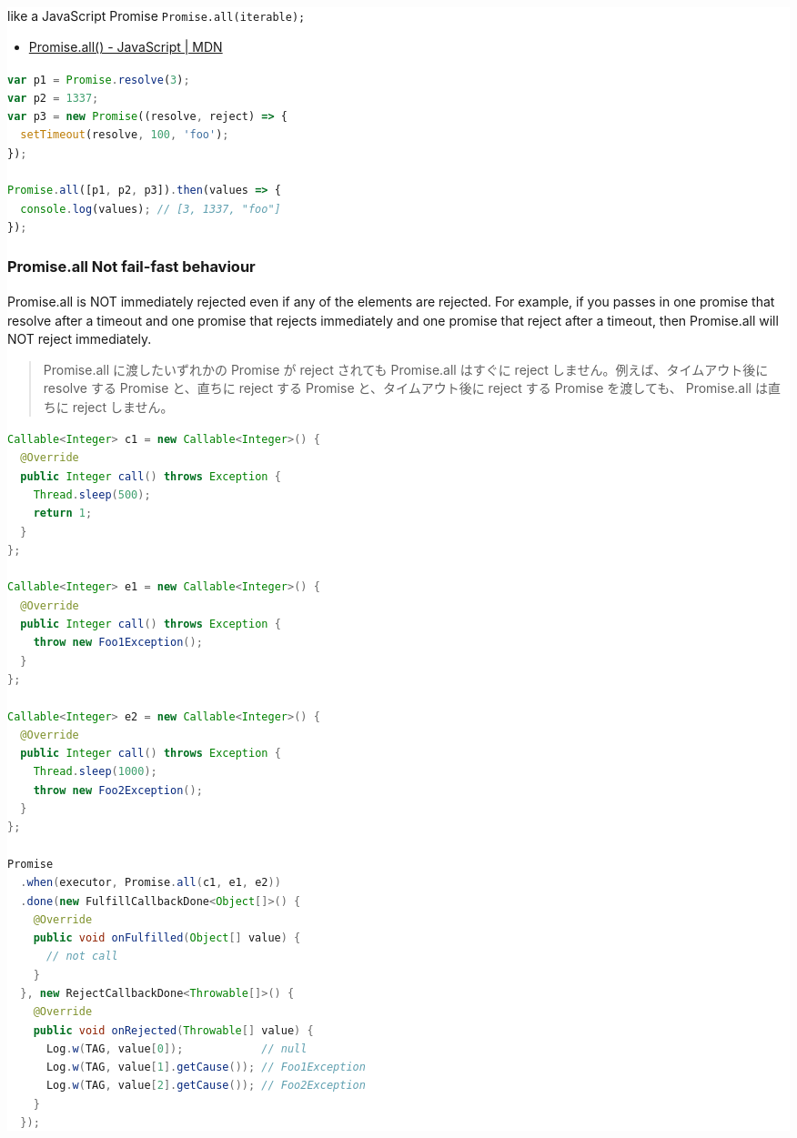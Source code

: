 like a JavaScript Promise `Promise.all(iterable);`

- [Promise.all() - JavaScript | MDN](https://developer.mozilla.org/en-US/docs/Web/JavaScript/Reference/Global_Objects/Promise/all)

```js
var p1 = Promise.resolve(3);
var p2 = 1337;
var p3 = new Promise((resolve, reject) => {
  setTimeout(resolve, 100, 'foo');
});

Promise.all([p1, p2, p3]).then(values => {
  console.log(values); // [3, 1337, "foo"]
});
```

### Promise.all Not fail-fast behaviour

Promise.all is NOT immediately rejected even if any of the elements are rejected. For example, if you passes in one promise that resolve after a timeout and one promise that rejects immediately and one promise that reject after a timeout, then Promise.all will NOT reject immediately.
> Promise.all に渡したいずれかの Promise が reject されても Promise.all はすぐに reject しません。例えば、タイムアウト後に resolve する Promise と、直ちに reject する Promise と、タイムアウト後に reject する Promise を渡しても、 Promise.all は直ちに reject しません。

```java
Callable<Integer> c1 = new Callable<Integer>() {
  @Override
  public Integer call() throws Exception {
    Thread.sleep(500);
    return 1;
  }
};

Callable<Integer> e1 = new Callable<Integer>() {
  @Override
  public Integer call() throws Exception {
    throw new Foo1Exception();
  }
};

Callable<Integer> e2 = new Callable<Integer>() {
  @Override
  public Integer call() throws Exception {
    Thread.sleep(1000);
    throw new Foo2Exception();
  }
};

Promise
  .when(executor, Promise.all(c1, e1, e2))
  .done(new FulfillCallbackDone<Object[]>() {
    @Override
    public void onFulfilled(Object[] value) {
      // not call
    }
  }, new RejectCallbackDone<Throwable[]>() {
    @Override
    public void onRejected(Throwable[] value) {
      Log.w(TAG, value[0]);            // null
      Log.w(TAG, value[1].getCause()); // Foo1Exception
      Log.w(TAG, value[2].getCause()); // Foo2Exception
    }
  });
```
